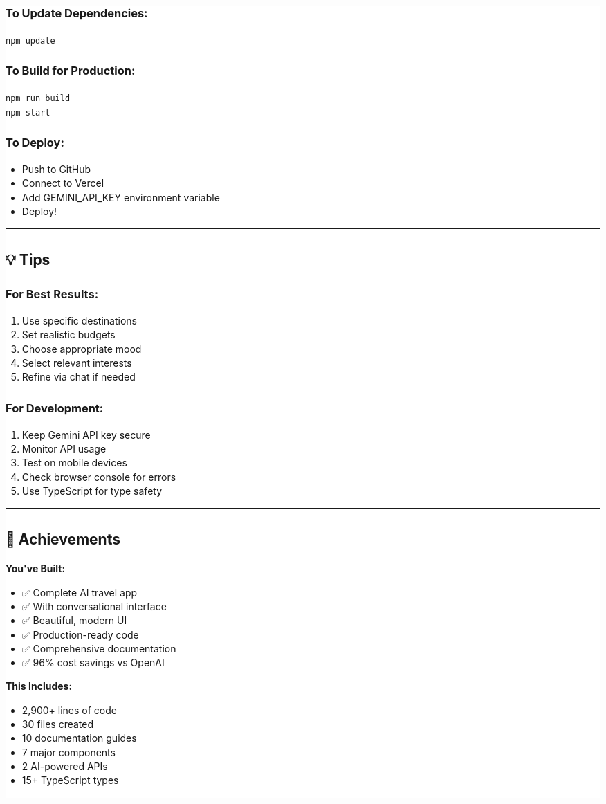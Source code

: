 ### To Update Dependencies:
```bash
npm update
```

### To Build for Production:
```bash
npm run build
npm start
```

### To Deploy:
- Push to GitHub
- Connect to Vercel
- Add GEMINI_API_KEY environment variable
- Deploy!

---

## 💡 Tips

### For Best Results:
1. Use specific destinations
2. Set realistic budgets
3. Choose appropriate mood
4. Select relevant interests
5. Refine via chat if needed

### For Development:
1. Keep Gemini API key secure
2. Monitor API usage
3. Test on mobile devices
4. Check browser console for errors
5. Use TypeScript for type safety

---

## 🎊 Achievements

**You've Built:**
- ✅ Complete AI travel app
- ✅ With conversational interface
- ✅ Beautiful, modern UI
- ✅ Production-ready code
- ✅ Comprehensive documentation
- ✅ 96% cost savings vs OpenAI

**This Includes:**
- 2,900+ lines of code
- 30 files created
- 10 documentation guides
- 7 major components
- 2 AI-powered APIs
- 15+ TypeScript types

---